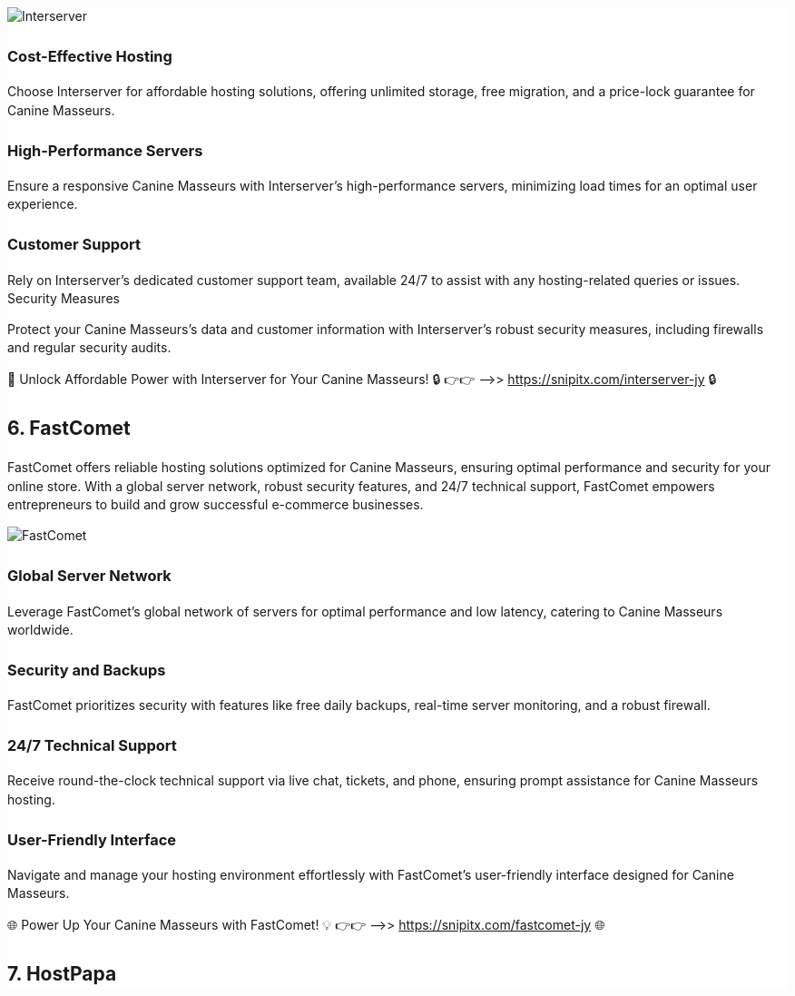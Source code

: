 ![Interserver](https://i.imgur.com/OM5dOEW.jpeg "Interserver Hosting")

### Cost-Effective Hosting
Choose Interserver for affordable hosting solutions, offering unlimited storage, free migration, and a price-lock guarantee for Canine Masseurs.

### High-Performance Servers
Ensure a responsive Canine Masseurs with Interserver’s high-performance servers, minimizing load times for an optimal user experience.

### Customer Support
Rely on Interserver’s dedicated customer support team, available 24/7 to assist with any hosting-related queries or issues.
Security Measures

Protect your Canine Masseurs’s data and customer information with Interserver’s robust security measures, including firewalls and regular security audits.

💸 Unlock Affordable Power with Interserver for Your Canine Masseurs! 🔒
👉👉 -->> https://snipitx.com/interserver-jy 🔒

## 6. FastComet

FastComet offers reliable hosting solutions optimized for Canine Masseurs, ensuring optimal performance and security for your online store. With a global server network, robust security features, and 24/7 technical support, FastComet empowers entrepreneurs to build and grow successful e-commerce businesses.

![FastComet](https://i.imgur.com/7qgXuWp.png "FastComet Hosting")

### Global Server Network
Leverage FastComet’s global network of servers for optimal performance and low latency, catering to Canine Masseurs worldwide.

### Security and Backups
FastComet prioritizes security with features like free daily backups, real-time server monitoring, and a robust firewall.

### 24/7 Technical Support
Receive round-the-clock technical support via live chat, tickets, and phone, ensuring prompt assistance for Canine Masseurs hosting.

### User-Friendly Interface
Navigate and manage your hosting environment effortlessly with FastComet’s user-friendly interface designed for Canine Masseurs.

🌐 Power Up Your Canine Masseurs with FastComet! 💡
👉👉 -->> https://snipitx.com/fastcomet-jy 🌐

## 7. HostPapa
